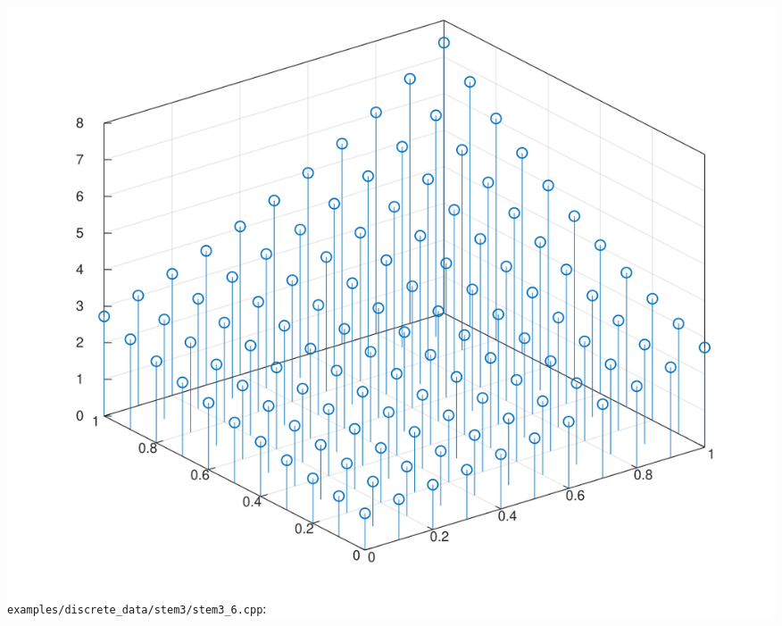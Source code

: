 [![example_stem3_5](examples/discrete_data/stem3/stem3_5.svg)](../examples/discrete_data/stem3/stem3_5.cpp)

<a name="stem3_6"></a>`examples/discrete_data/stem3/stem3_6.cpp`: 
